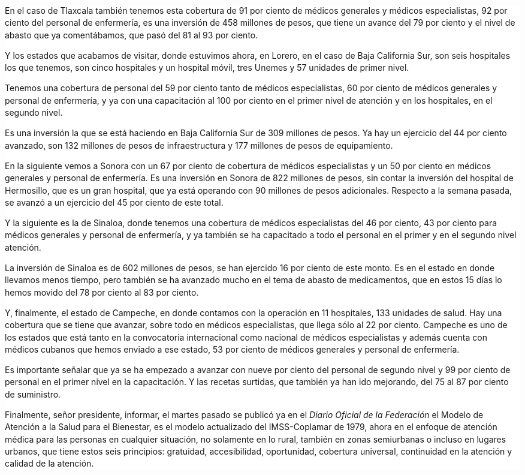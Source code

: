 En el caso de Tlaxcala también tenemos esta cobertura de 91 por ciento de
médicos generales y médicos especialistas, 92 por ciento del personal de
enfermería, es una inversión de 458 millones de pesos, que tiene un avance del
79 por ciento y el nivel de abasto que ya comentábamos, que pasó del 81 al 93
por ciento.

Y los estados que acabamos de visitar, donde estuvimos ahora, en Lorero, en el
caso de Baja California Sur, son seis hospitales los que tenemos, son cinco
hospitales y un hospital móvil, tres Unemes y 57 unidades de primer nivel.

Tenemos una cobertura de personal del 59 por ciento tanto de médicos
especialistas, 60 por ciento de médicos generales y personal de enfermería, y
ya con una capacitación al 100 por ciento en el primer nivel de atención y en
los hospitales, en el segundo nivel.

Es una inversión la que se está haciendo en Baja California Sur de 309
millones de pesos. Ya hay un ejercicio del 44 por ciento avanzado, son 132
millones de pesos de infraestructura y 177 millones de pesos de equipamiento.

En la siguiente vemos a Sonora con un 67 por ciento de cobertura de médicos
especialistas y un 50 por ciento en médicos generales y personal de
enfermería. Es una inversión en Sonora de 822 millones de pesos, sin contar la
inversión del hospital de Hermosillo, que es un gran hospital, que ya está
operando con 90 millones de pesos adicionales. Respecto a la semana pasada, se
avanzó a un ejercicio del 45 por ciento de este total.

Y la siguiente es la de Sinaloa, donde tenemos una cobertura de médicos
especialistas del 46 por ciento, 43 por ciento para médicos generales y
personal de enfermería, y ya también se ha capacitado a todo el personal en el
primer y en el segundo nivel atención.

La inversión de Sinaloa es de 602 millones de pesos, se han ejercido 16 por
ciento de este monto. Es en el estado en donde llevamos menos tiempo, pero
también se ha avanzado mucho en el tema de abasto de medicamentos, que en
estos 15 días lo hemos movido del 78 por ciento al 83 por ciento.

Y, finalmente, el estado de Campeche, en donde contamos con la operación en 11
hospitales, 133 unidades de salud. Hay una cobertura que se tiene que avanzar,
sobre todo en médicos especialistas, que llega sólo al 22 por ciento. Campeche
es uno de los estados que está tanto en la convocatoria internacional como
nacional de médicos especialistas y además cuenta con médicos cubanos que
hemos enviado a ese estado, 53 por ciento de médicos generales y personal de
enfermería.

Es importante señalar que ya se ha empezado a avanzar con nueve por ciento del
personal de segundo nivel y 99 por ciento de personal en el primer nivel en la
capacitación. Y las recetas surtidas, que también ya han ido mejorando, del 75
al 87 por ciento de suministro.

Finalmente, señor presidente, informar, el martes pasado se publicó ya en el
_Diario Oficial de la Federación_ el Modelo de Atención a la Salud para el
Bienestar, es el modelo actualizado del IMSS-Coplamar de 1979, ahora en el
enfoque de atención médica para las personas en cualquier situación, no
solamente en lo rural, también en zonas semiurbanas o incluso en lugares
urbanos, que tiene estos seis principios: gratuidad, accesibilidad,
oportunidad, cobertura universal, continuidad en la atención y calidad de la
atención.
